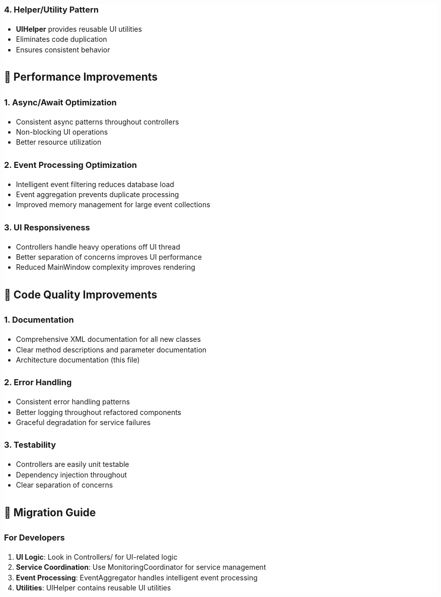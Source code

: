 ### **4. Helper/Utility Pattern**
- **UIHelper** provides reusable UI utilities
- Eliminates code duplication
- Ensures consistent behavior

## 🚀 Performance Improvements

### **1. Async/Await Optimization**
- Consistent async patterns throughout controllers
- Non-blocking UI operations
- Better resource utilization

### **2. Event Processing Optimization**
- Intelligent event filtering reduces database load
- Event aggregation prevents duplicate processing
- Improved memory management for large event collections

### **3. UI Responsiveness**
- Controllers handle heavy operations off UI thread
- Better separation of concerns improves UI performance
- Reduced MainWindow complexity improves rendering

## 📝 Code Quality Improvements

### **1. Documentation**
- Comprehensive XML documentation for all new classes
- Clear method descriptions and parameter documentation
- Architecture documentation (this file)

### **2. Error Handling**
- Consistent error handling patterns
- Better logging throughout refactored components
- Graceful degradation for service failures

### **3. Testability**
- Controllers are easily unit testable
- Dependency injection throughout
- Clear separation of concerns

## 🔄 Migration Guide

### **For Developers**
1. **UI Logic**: Look in Controllers/ for UI-related logic
2. **Service Coordination**: Use MonitoringCoordinator for service management
3. **Event Processing**: EventAggregator handles intelligent event processing
4. **Utilities**: UIHelper contains reusable UI utilities
